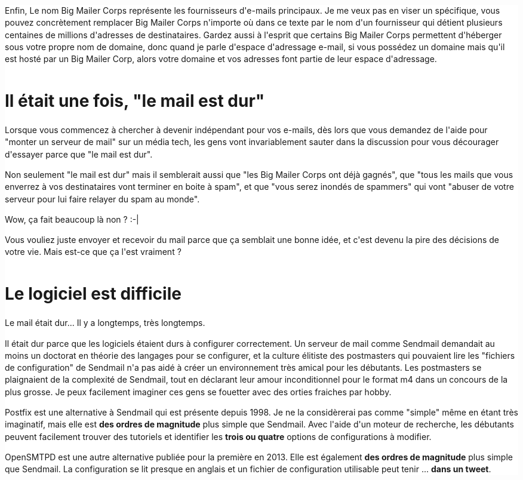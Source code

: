 Enfin,
Le nom Big Mailer Corps représente les fournisseurs d'e-mails principaux.
Je me veux pas en viser un spécifique,
vous pouvez concrètement remplacer Big Mailer Corps n'importe où dans ce texte par le nom d'un fournisseur qui détient plusieurs centaines de millions d'adresses de destinataires.
Gardez aussi à l'esprit que certains Big Mailer Corps permettent d'héberger sous votre propre nom de domaine,
donc quand je parle d'espace d'adressage e-mail,
si vous possédez un domaine mais qu'il est hosté par un Big Mailer Corp,
alors votre domaine et vos adresses font partie de leur espace d'adressage.


# Il était une fois, "le mail est dur"
Lorsque vous commencez à chercher à devenir indépendant pour vos e-mails,
dès lors que vous demandez de l'aide pour "monter un serveur de mail" sur un média tech, les gens vont invariablement sauter dans la discussion pour vous décourager d'essayer parce que "le mail est dur".

Non seulement "le mail est dur" mais il semblerait aussi que "les Big Mailer Corps ont déjà gagnés", que "tous les mails que vous enverrez à vos destinataires vont terminer en boite à spam", et que "vous serez inondés de spammers" qui vont "abuser de votre serveur pour lui faire relayer du spam au monde".

Wow, ça fait beaucoup là non ? :-|

Vous vouliez juste envoyer et recevoir du mail parce que ça semblait une bonne idée,
et c'est devenu la pire des décisions de votre vie. Mais est-ce que ça l'est vraiment ?


# Le logiciel est difficile
Le mail était dur...
Il y a longtemps, très longtemps.

Il était dur parce que les logiciels étaient durs à configurer correctement.
Un serveur de mail comme Sendmail demandait au moins un doctorat en théorie des langages pour se configurer, et la culture élitiste des postmasters qui pouvaient lire les "fichiers de configuration" de Sendmail n'a pas aidé à créer un environnement très amical pour les débutants.
Les postmasters se plaignaient de la complexité de Sendmail,
tout en déclarant leur amour inconditionnel pour le format m4 dans un concours de la plus grosse.
Je peux facilement imaginer ces gens se fouetter avec des orties fraiches par hobby.

Postfix est une alternative à Sendmail qui est présente depuis 1998.
Je ne la considèrerai pas comme "simple" même en étant très imaginatif,
mais elle est **des ordres de magnitude** plus simple que Sendmail.
Avec l'aide d'un moteur de recherche,
les débutants peuvent facilement trouver des tutoriels et identifier les **trois ou quatre** options de configurations à modifier.

OpenSMTPD est une autre alternative publiée pour la première en 2013.
Elle est également **des ordres de magnitude** plus simple que Sendmail.
La configuration se lit presque en anglais et un fichier de configuration utilisable peut tenir ... **dans un tweet**.
